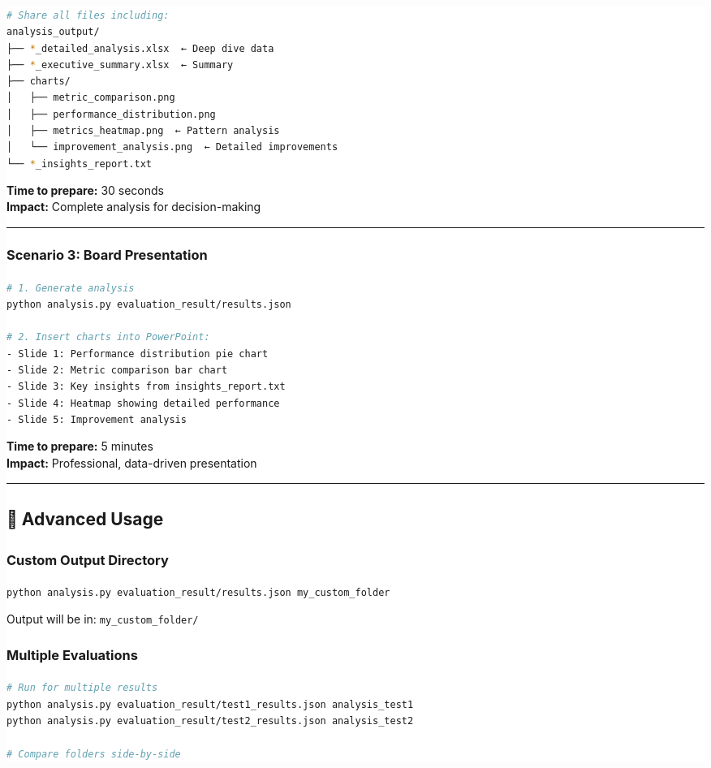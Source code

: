 ```bash
# Share all files including:
analysis_output/
├── *_detailed_analysis.xlsx  ← Deep dive data
├── *_executive_summary.xlsx  ← Summary
├── charts/
│   ├── metric_comparison.png
│   ├── performance_distribution.png
│   ├── metrics_heatmap.png  ← Pattern analysis
│   └── improvement_analysis.png  ← Detailed improvements
└── *_insights_report.txt
```

**Time to prepare:** 30 seconds  
**Impact:** Complete analysis for decision-making

---

### Scenario 3: Board Presentation

```bash
# 1. Generate analysis
python analysis.py evaluation_result/results.json

# 2. Insert charts into PowerPoint:
- Slide 1: Performance distribution pie chart
- Slide 2: Metric comparison bar chart
- Slide 3: Key insights from insights_report.txt
- Slide 4: Heatmap showing detailed performance
- Slide 5: Improvement analysis
```

**Time to prepare:** 5 minutes  
**Impact:** Professional, data-driven presentation

---

## 🎯 Advanced Usage

### Custom Output Directory
```bash
python analysis.py evaluation_result/results.json my_custom_folder
```
Output will be in: `my_custom_folder/`

### Multiple Evaluations
```bash
# Run for multiple results
python analysis.py evaluation_result/test1_results.json analysis_test1
python analysis.py evaluation_result/test2_results.json analysis_test2

# Compare folders side-by-side
```
